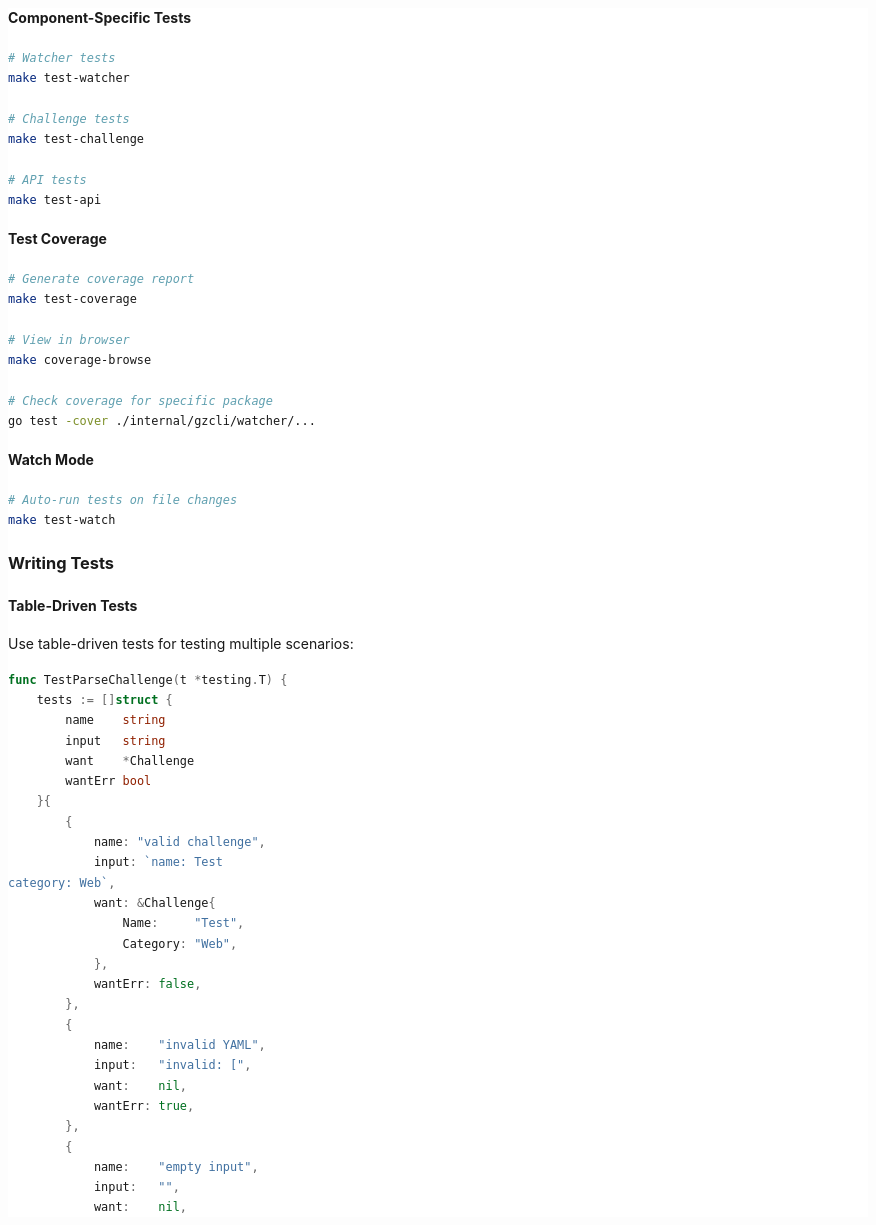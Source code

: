 #### Component-Specific Tests

```bash
# Watcher tests
make test-watcher

# Challenge tests
make test-challenge

# API tests
make test-api
```

#### Test Coverage

```bash
# Generate coverage report
make test-coverage

# View in browser
make coverage-browse

# Check coverage for specific package
go test -cover ./internal/gzcli/watcher/...
```

#### Watch Mode

```bash
# Auto-run tests on file changes
make test-watch
```

### Writing Tests

#### Table-Driven Tests

Use table-driven tests for testing multiple scenarios:

```go
func TestParseChallenge(t *testing.T) {
    tests := []struct {
        name    string
        input   string
        want    *Challenge
        wantErr bool
    }{
        {
            name: "valid challenge",
            input: `name: Test
category: Web`,
            want: &Challenge{
                Name:     "Test",
                Category: "Web",
            },
            wantErr: false,
        },
        {
            name:    "invalid YAML",
            input:   "invalid: [",
            want:    nil,
            wantErr: true,
        },
        {
            name:    "empty input",
            input:   "",
            want:    nil,
```